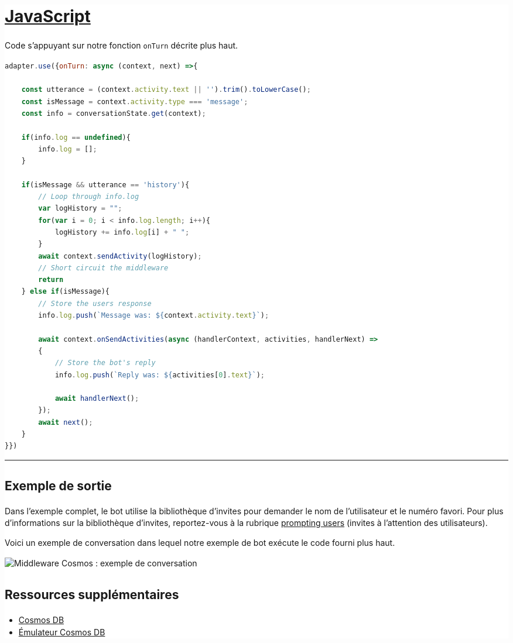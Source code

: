 # <a name="javascripttabjs"></a>[JavaScript](#tab/js)

Code s’appuyant sur notre fonction `onTurn` décrite plus haut.

```javascript
adapter.use({onTurn: async (context, next) =>{

    const utterance = (context.activity.text || '').trim().toLowerCase();
    const isMessage = context.activity.type === 'message';
    const info = conversationState.get(context);

    if(info.log == undefined){
        info.log = [];
    }

    if(isMessage && utterance == 'history'){
        // Loop through info.log 
        var logHistory = "";
        for(var i = 0; i < info.log.length; i++){
            logHistory += info.log[i] + " ";
        }
        await context.sendActivity(logHistory);
        // Short circuit the middleware
        return
    } else if(isMessage){
        // Store the users response
        info.log.push(`Message was: ${context.activity.text}`); 

        await context.onSendActivities(async (handlerContext, activities, handlerNext) => 
        {
            // Store the bot's reply
            info.log.push(`Reply was: ${activities[0].text}`);
            
            await handlerNext(); 
        });
        await next();
    }
}})

```

---

## <a name="sample-output"></a>Exemple de sortie

Dans l’exemple complet, le bot utilise la bibliothèque d’invites pour demander le nom de l’utilisateur et le numéro favori. Pour plus d’informations sur la bibliothèque d’invites, reportez-vous à la rubrique [prompting users](~/v4sdk/bot-builder-prompts.md) (invites à l’attention des utilisateurs).

Voici un exemple de conversation dans lequel notre exemple de bot exécute le code fourni plus haut.

![Middleware Cosmos : exemple de conversation](./media/cosmos-middleware-conversation.png)

## <a name="additional-resources"></a>Ressources supplémentaires

* [Cosmos DB](https://docs.microsoft.com/en-us/azure/cosmos-db/)
* [Émulateur Cosmos DB](https://docs.microsoft.com/en-us/azure/cosmos-db/local-emulator)

